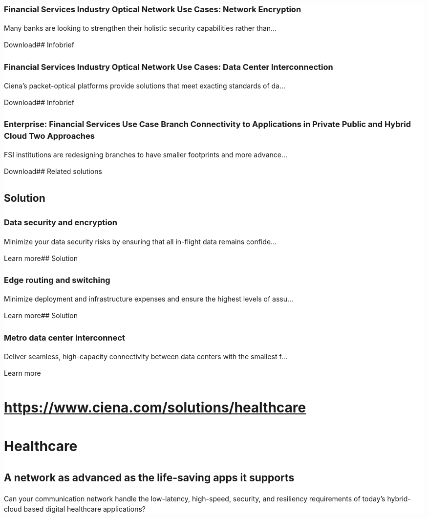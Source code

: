 ### Financial Services Industry Optical Network Use Cases: Network Encryption

Many banks are looking to strengthen their holistic security capabilities rather than...

Download## Infobrief

### Financial Services Industry Optical Network Use Cases: Data Center Interconnection

Ciena’s packet-optical platforms provide solutions that meet exacting standards of da...

Download## Infobrief

### Enterprise: Financial Services Use Case Branch Connectivity to Applications in Private Public and Hybrid Cloud Two Approaches

FSI institutions are redesigning branches to have smaller footprints and more advance...

Download## Related solutions

## Solution

### Data security and encryption

Minimize your data security risks by ensuring that all in-flight data remains confide...

Learn more## Solution

### Edge routing and switching

Minimize deployment and infrastructure expenses and ensure the highest levels of assu...

Learn more## Solution

### Metro data center interconnect

Deliver seamless, high-capacity connectivity between data centers with the smallest f...

Learn more

# https://www.ciena.com/solutions/healthcare

# Healthcare

## A network as advanced as the life-saving apps it supports

Can your communication network handle the low-latency, high-speed, security, and resiliency requirements of today’s hybrid-cloud based digital healthcare applications?
